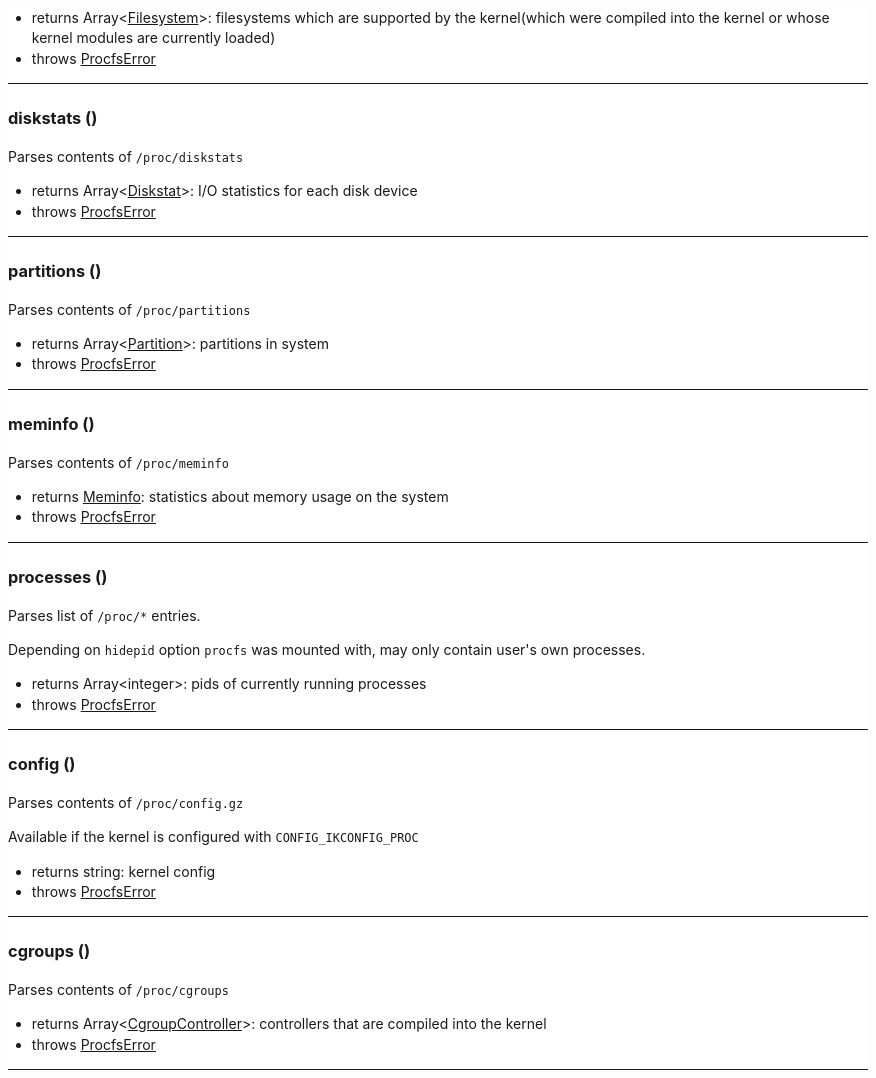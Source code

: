  - returns Array\<[Filesystem](#type-filesystem)>: filesystems which are supported by the kernel(which were compiled into the kernel or whose kernel modules are currently loaded)
 - throws [ProcfsError](#procfserror)
***


### diskstats ()
Parses contents of `/proc/diskstats`

 - returns Array\<[Diskstat](#type-diskstat)>: I/O statistics for each disk device
 - throws [ProcfsError](#procfserror)
***


### partitions ()
Parses contents of `/proc/partitions`

 - returns Array\<[Partition](#type-partition)>: partitions in system
 - throws [ProcfsError](#procfserror)
***


### meminfo ()
Parses contents of `/proc/meminfo`

 - returns [Meminfo](#type-meminfo): statistics about memory usage on the system
 - throws [ProcfsError](#procfserror)
***


### processes ()
Parses list of `/proc/*` entries.

Depending on `hidepid` option `procfs` was mounted with, may only contain user's own processes.

 - returns Array\<integer>: pids of currently running processes
 - throws [ProcfsError](#procfserror)
***


### config ()
Parses contents of `/proc/config.gz`

Available if the kernel is configured with `CONFIG_IKCONFIG_PROC`

 - returns string: kernel config
 - throws [ProcfsError](#procfserror)
***


### cgroups ()
Parses contents of `/proc/cgroups`

 - returns Array\<[CgroupController](#type-cgroupcontroller)>: controllers that are compiled into the kernel
 - throws [ProcfsError](#procfserror)
***
